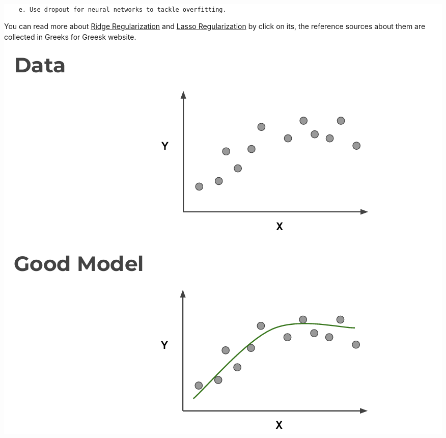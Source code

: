        e. Use dropout for neural networks to tackle overfitting.

You can read more about [Ridge Regularization](https://www.geeksforgeeks.org/lasso-vs-ridge-vs-elastic-net-ml/) and [Lasso Regularization](https://www.geeksforgeeks.org/implementation-of-lasso-regression-from-scratch-using-python/) by click on its, the reference sources about them are collected in Greeks for Greesk website.

![alt text](image-4.png)

![alt text](image-5.png)
